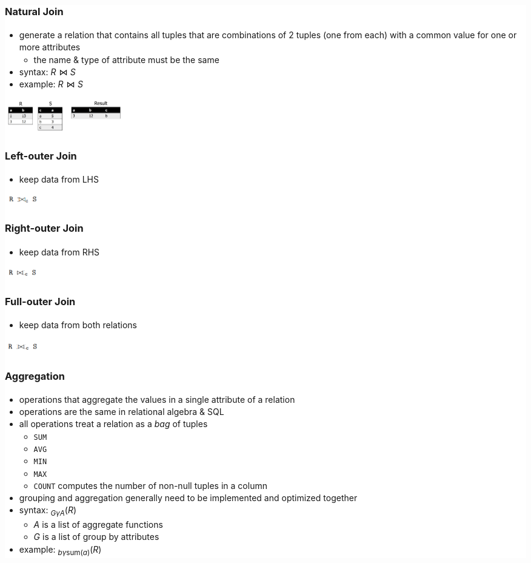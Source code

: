 ### Natural Join

- generate a relation that contains all tuples that are combinations of 2 tuples (one from each) with a common value for one or more attributes
  - the name & type of attribute must be the same
- syntax: $R \Join S$
- example: $R \Join S$

<img src="images/image-20231206150023816.png" alt="image-20231206150023816" style="zoom:25%;" />

### Left-outer Join

- keep data from LHS

<img src="images/image-20231206150118258.png" alt="image-20231206150118258" style="zoom:50%;" />

### Right-outer Join

- keep data from RHS

<img src="images/image-20231206150204670.png" alt="image-20231206150204670" style="zoom:50%;" />

### Full-outer Join

- keep data from both relations

<img src="images/image-20231206150231547.png" alt="image-20231206150231547" style="zoom:50%;" />

### Aggregation

- operations that aggregate the values in a single attribute of a relation
- operations are the same in relational algebra & SQL
- all operations treat a relation as a *bag* of tuples 
  - `SUM`
  - `AVG`
  - `MIN`
  - `MAX`
  - `COUNT` computes the number of non-null tuples in a column
- grouping and aggregation generally need to be implemented and optimized together
- syntax: $_{G \gamma A}(R)$
  - $A$ is a list of aggregate functions
  - $G$ is a list of group by attributes 
- example: $_{b\gamma \text{sum}(a)}(R)$
